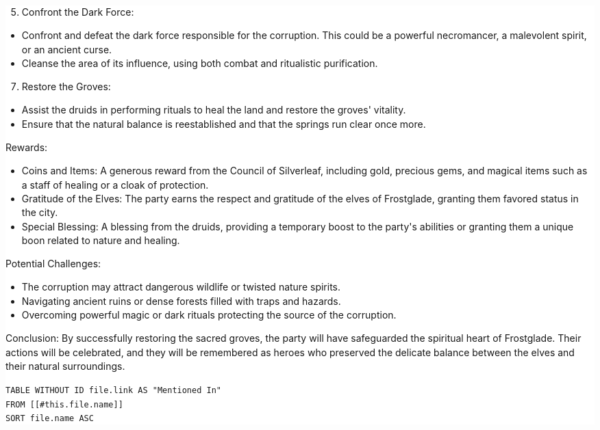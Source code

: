 5. Confront the Dark Force:

- Confront and defeat the dark force responsible for the corruption. This could be a powerful necromancer, a malevolent spirit, or an ancient curse.
- Cleanse the area of its influence, using both combat and ritualistic purification.

7. Restore the Groves:

- Assist the druids in performing rituals to heal the land and restore the groves' vitality.
- Ensure that the natural balance is reestablished and that the springs run clear once more.

Rewards:

- Coins and Items: A generous reward from the Council of Silverleaf, including gold, precious gems, and magical items such as a staff of healing or a cloak of protection.
- Gratitude of the Elves: The party earns the respect and gratitude of the elves of Frostglade, granting them favored status in the city.
- Special Blessing: A blessing from the druids, providing a temporary boost to the party's abilities or granting them a unique boon related to nature and healing.

Potential Challenges:

- The corruption may attract dangerous wildlife or twisted nature spirits.
- Navigating ancient ruins or dense forests filled with traps and hazards.
- Overcoming powerful magic or dark rituals protecting the source of the corruption.

Conclusion: By successfully restoring the sacred groves, the party will have safeguarded the spiritual heart of Frostglade. Their actions will be celebrated, and they will be remembered as heroes who preserved the delicate balance between the elves and their natural surroundings.
```dataview
TABLE WITHOUT ID file.link AS "Mentioned In"
FROM [[#this.file.name]]
SORT file.name ASC
```
